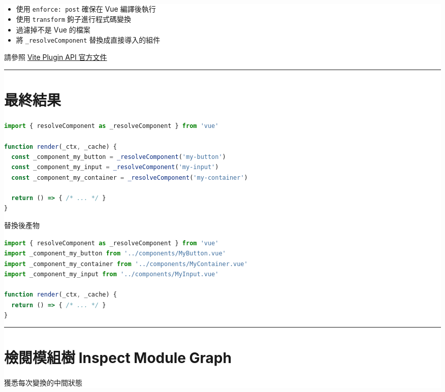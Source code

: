 <div>

<v-clicks fade :at="1">

- 使用 `enforce: post` 確保在 Vue 編譯後執行
- 使用 `transform` 鉤子進行程式碼變換
- 過濾掉不是 Vue 的檔案
- 將 `_resolveComponent` 替換成直接導入的組件

</v-clicks>

<v-click :at="5">
<p p="t-4" opacity="75">
請參照 <a href="https://cn.vitejs.dev/guide/api-plugin.html" target="_blank">Vite Plugin API 官方文件</a>
</p>
</v-click>

</div>

</div>

---

# 最終結果

```ts {4-6}
import { resolveComponent as _resolveComponent } from 'vue'

function render(_ctx, _cache) {
  const _component_my_button = _resolveComponent('my-button')
  const _component_my_input = _resolveComponent('my-input')
  const _component_my_container = _resolveComponent('my-container')

  return () => { /* ... */ }
}
```

替換後產物

```ts {2-4}
import { resolveComponent as _resolveComponent } from 'vue'
import _component_my_button from '../components/MyButton.vue'
import _component_my_container from '../components/MyContainer.vue'
import _component_my_input from '../components/MyInput.vue'

function render(_ctx, _cache) {
  return () => { /* ... */ }
}
```

---

# 檢閱模組樹 Inspect Module Graph

獲悉每次變換的中間狀態
